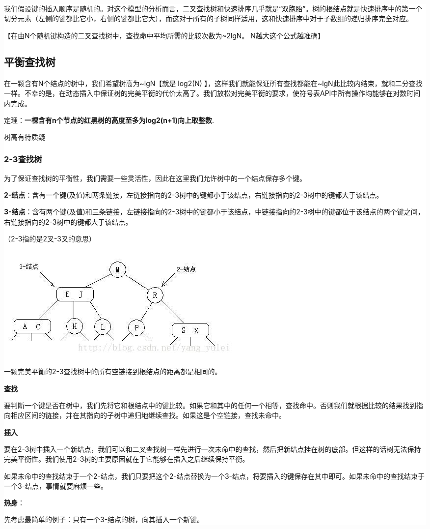 我们假设键的插入顺序是随机的。对这个模型的分析而言，二叉查找树和快速排序几乎就是“双胞胎”。树的根结点就是快速排序中的第一个切分元素（左侧的键都比它小，右侧的键都比它大），而这对于所有的子树同样适用，这和快速排序中对于子数组的递归排序完全对应。

【在由N个随机键构造的二叉查找树中，查找命中平均所需的比较次数为~2lgN。 N越大这个公式越准确】

 

## 平衡查找树

在一颗含有N个结点的树中，我们希望树高为~lgN【就是 log2(N) 】，这样我们就能保证所有查找都能在~lgN此比较内结束，就和二分查找一样。不幸的是，在动态插入中保证树的完美平衡的代价太高了。我们放松对完美平衡的要求，使符号表API中所有操作均能够在对数时间内完成。

 定理：**一棵含有n个节点的红黑树的高度至多为log2(n+1)向上取整数**.

树高有待质疑

### 2-3查找树

为了保证查找树的平衡性，我们需要一些灵活性，因此在这里我们允许树中的一个结点保存多个键。

**2-结点**：含有一个键(及值)和两条链接，左链接指向的2-3树中的键都小于该结点，右链接指向的2-3树中的键都大于该结点。

**3-结点**：含有两个键(及值)和三条链接，左链接指向的2-3树中的键都小于该结点，中链接指向的2-3树中的键都位于该结点的两个键之间，右链接指向的2-3树中的键都大于该结点。

（2-3指的是2叉-3叉的意思）

![img](image-201708151642/20140517141558937.jpeg)

一颗完美平衡的2-3查找树中的所有空链接到根结点的距离都是相同的。

 

**查找**

要判断一个键是否在树中，我们先将它和根结点中的键比较。如果它和其中的任何一个相等，查找命中。否则我们就根据比较的结果找到指向相应区间的链接，并在其指向的子树中递归地继续查找。如果这是个空链接，查找未命中。

 

**插入**

要在2-3树中插入一个新结点，我们可以和二叉查找树一样先进行一次未命中的查找，然后把新结点挂在树的底部。但这样的话树无法保持完美平衡性。我们使用2-3树的主要原因就在于它能够在插入之后继续保持平衡。

如果未命中的查找结束于一个2-结点，我们只要把这个2-结点替换为一个3-结点，将要插入的键保存在其中即可。如果未命中的查找结束于一个3-结点，事情就要麻烦一些。

 

**热身**：

先考虑最简单的例子：只有一个3-结点的树，向其插入一个新键。
